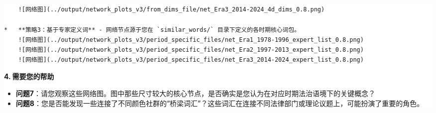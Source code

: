         ![网络图](../output/network_plots_v3/from_dims_file/net_Era3_2014-2024_4d_dims_0.8.png)

    *   **策略3：基于专家定义词** - 网络节点源于您在 `similar_words/` 目录下定义的各时期核心词包。
        ![网络图](../output/network_plots_v3/period_specific_files/net_Era1_1978-1996_expert_list_0.8.png)
        ![网络图](../output/network_plots_v3/period_specific_files/net_Era2_1997-2013_expert_list_0.8.png)
        ![网络图](../output/network_plots_v3/period_specific_files/net_Era3_2014-2024_expert_list_0.8.png)

**4. 需要您的帮助**

*   **问题7**：请您观察这些网络图。图中那些尺寸较大的核心节点，是否确实是您认为在对应时期法治语境下的关键概念？
*   **问题8**：您是否能发现一些连接了不同颜色社群的“桥梁词汇”？这些词汇在连接不同法律部门或理论议题上，可能扮演了重要的角色。

